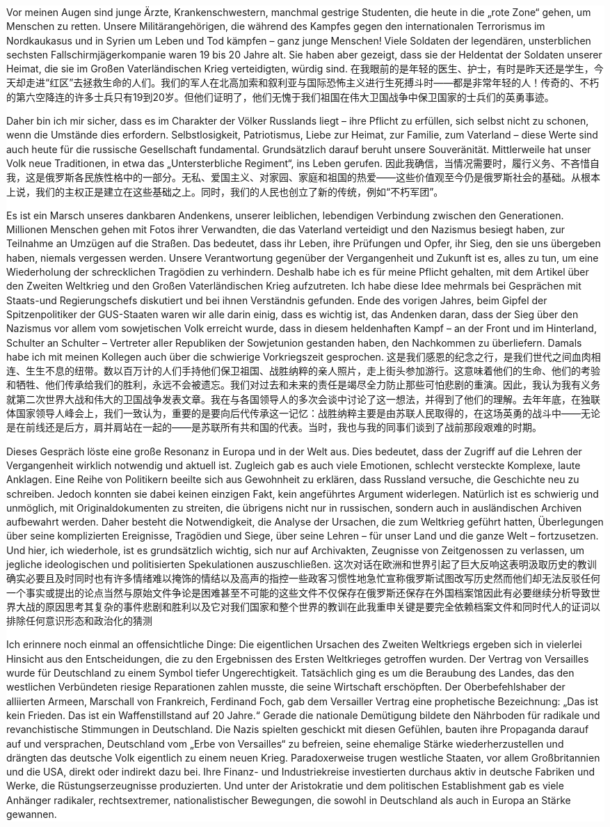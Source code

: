 Vor meinen Augen sind junge Ärzte, Krankenschwestern, manchmal gestrige Studenten, die heute in die „rote Zone“ gehen, um Menschen zu retten. Unsere Militärangehörigen, die während des Kampfes gegen den internationalen Terrorismus im Nordkaukasus und in Syrien um Leben und Tod kämpfen – ganz junge Menschen! Viele Soldaten der legendären, unsterblichen sechsten Fallschirmjägerkompanie waren 19 bis 20 Jahre alt. Sie haben aber gezeigt, dass sie der Heldentat der Soldaten unserer Heimat, die sie im Großen Vaterländischen Krieg verteidigten, würdig sind.
在我眼前的是年轻的医生、护士，有时是昨天还是学生，今天却走进“红区”去拯救生命的人们。我们的军人在北高加索和叙利亚与国际恐怖主义进行生死搏斗时——都是非常年轻的人！传奇的、不朽的第六空降连的许多士兵只有19到20岁。但他们证明了，他们无愧于我们祖国在伟大卫国战争中保卫国家的士兵们的英勇事迹。

Daher bin ich mir sicher, dass es im Charakter der Völker Russlands liegt – ihre Pflicht zu erfüllen, sich selbst nicht zu schonen, wenn die Umstände dies erfordern. Selbstlosigkeit, Patriotismus, Liebe zur Heimat, zur Familie, zum Vaterland – diese Werte sind auch heute für die russische Gesellschaft fundamental. Grundsätzlich darauf beruht unsere Souveränität. Mittlerweile hat unser Volk neue Traditionen, in etwa das „Untersterbliche Regiment“, ins Leben gerufen.
因此我确信，当情况需要时，履行义务、不吝惜自我，这是俄罗斯各民族性格中的一部分。无私、爱国主义、对家园、家庭和祖国的热爱——这些价值观至今仍是俄罗斯社会的基础。从根本上说，我们的主权正是建立在这些基础之上。同时，我们的人民也创立了新的传统，例如“不朽军团”。

Es ist ein Marsch unseres dankbaren Andenkens, unserer leiblichen, lebendigen Verbindung zwischen den Generationen. Millionen Menschen gehen mit Fotos ihrer Verwandten, die das Vaterland verteidigt und den Nazismus besiegt haben, zur Teilnahme an Umzügen auf die Straßen. Das bedeutet, dass ihr Leben, ihre Prüfungen und Opfer, ihr Sieg, den sie uns übergeben haben, niemals vergessen werden. Unsere Verantwortung gegenüber der Vergangenheit und Zukunft ist es, alles zu tun, um eine Wiederholung der schrecklichen Tragödien zu verhindern. Deshalb habe ich es für meine Pflicht gehalten, mit dem Artikel über den Zweiten Weltkrieg und den Großen Vaterländischen Krieg aufzutreten. Ich habe diese Idee mehrmals bei Gesprächen mit Staats-und Regierungschefs diskutiert und bei ihnen Verständnis gefunden. Ende des vorigen Jahres, beim Gipfel der Spitzenpolitiker der GUS-Staaten waren wir alle darin einig, dass es wichtig ist, das Andenken daran, dass der Sieg über den Nazismus vor allem vom sowjetischen Volk erreicht wurde, dass in diesem heldenhaften Kampf – an der Front und im Hinterland, Schulter an Schulter – Vertreter aller Republiken der Sowjetunion gestanden haben, den Nachkommen zu überliefern. Damals habe ich mit meinen Kollegen auch über die schwierige Vorkriegszeit gesprochen.
这是我们感恩的纪念之行，是我们世代之间血肉相连、生生不息的纽带。数以百万计的人们手持他们保卫祖国、战胜纳粹的亲人照片，走上街头参加游行。这意味着他们的生命、他们的考验和牺牲、他们传承给我们的胜利，永远不会被遗忘。我们对过去和未来的责任是竭尽全力防止那些可怕悲剧的重演。因此，我认为我有义务就第二次世界大战和伟大的卫国战争发表文章。我在与各国领导人的多次会谈中讨论了这一想法，并得到了他们的理解。去年年底，在独联体国家领导人峰会上，我们一致认为，重要的是要向后代传承这一记忆：战胜纳粹主要是由苏联人民取得的，在这场英勇的战斗中——无论是在前线还是后方，肩并肩站在一起的——是苏联所有共和国的代表。当时，我也与我的同事们谈到了战前那段艰难的时期。

Dieses Gespräch löste eine große Resonanz in Europa und in der Welt aus. Dies bedeutet, dass der Zugriff auf die Lehren der Vergangenheit wirklich notwendig und aktuell ist. Zugleich gab es auch viele Emotionen, schlecht versteckte Komplexe, laute Anklagen. Eine Reihe von Politikern beeilte sich aus Gewohnheit zu erklären, dass Russland versuche, die Geschichte neu zu schreiben. Jedoch konnten sie dabei keinen einzigen Fakt, kein angeführtes Argument widerlegen. Natürlich ist es schwierig und unmöglich, mit Originaldokumenten zu streiten, die übrigens nicht nur in russischen, sondern auch in ausländischen Archiven aufbewahrt werden. Daher besteht die Notwendigkeit, die Analyse der Ursachen, die zum Weltkrieg geführt hatten, Überlegungen über seine komplizierten Ereignisse, Tragödien und Siege, über seine Lehren – für unser Land und die ganze Welt – fortzusetzen. Und hier, ich wiederhole, ist es grundsätzlich wichtig, sich nur auf Archivakten, Zeugnisse von Zeitgenossen zu verlassen, um jegliche ideologischen und politisierten Spekulationen auszuschließen.
这次对话在欧洲和世界引起了巨大反响这表明汲取历史的教训确实必要且及时同时也有许多情绪难以掩饰的情结以及高声的指控一些政客习惯性地急忙宣称俄罗斯试图改写历史然而他们却无法反驳任何一个事实或提出的论点当然与原始文件争论是困难甚至不可能的这些文件不仅保存在俄罗斯还保存在外国档案馆因此有必要继续分析导致世界大战的原因思考其复杂的事件悲剧和胜利以及它对我们国家和整个世界的教训在此我重申关键是要完全依赖档案文件和同时代人的证词以排除任何意识形态和政治化的猜测

Ich erinnere noch einmal an offensichtliche Dinge: Die eigentlichen Ursachen des Zweiten Weltkriegs ergeben sich in vielerlei Hinsicht aus den Entscheidungen, die zu den Ergebnissen des Ersten Weltkrieges getroffen wurden. Der Vertrag von Versailles wurde für Deutschland zu einem Symbol tiefer Ungerechtigkeit. Tatsächlich ging es um die Beraubung des Landes, das den westlichen Verbündeten riesige Reparationen zahlen musste, die seine Wirtschaft erschöpften. Der Oberbefehlshaber der alliierten Armeen, Marschall von Frankreich, Ferdinand Foch, gab dem Versailler Vertrag eine prophetische Bezeichnung: „Das ist kein Frieden. Das ist ein Waffenstillstand auf 20 Jahre.“ Gerade die nationale Demütigung bildete den Nährboden für radikale und revanchistische Stimmungen in Deutschland. Die Nazis spielten geschickt mit diesen Gefühlen, bauten ihre Propaganda darauf auf und versprachen, Deutschland vom „Erbe von Versailles“ zu befreien, seine ehemalige Stärke wiederherzustellen und drängten das deutsche Volk eigentlich zu einem neuen Krieg. Paradoxerweise trugen westliche Staaten, vor allem Großbritannien und die USA, direkt oder indirekt dazu bei. Ihre Finanz- und Industriekreise investierten durchaus aktiv in deutsche Fabriken und Werke, die Rüstungserzeugnisse produzierten. Und unter der Aristokratie und dem politischen Establishment gab es viele Anhänger radikaler, rechtsextremer, nationalistischer Bewegungen, die sowohl in Deutschland als auch in Europa an Stärke gewannen.